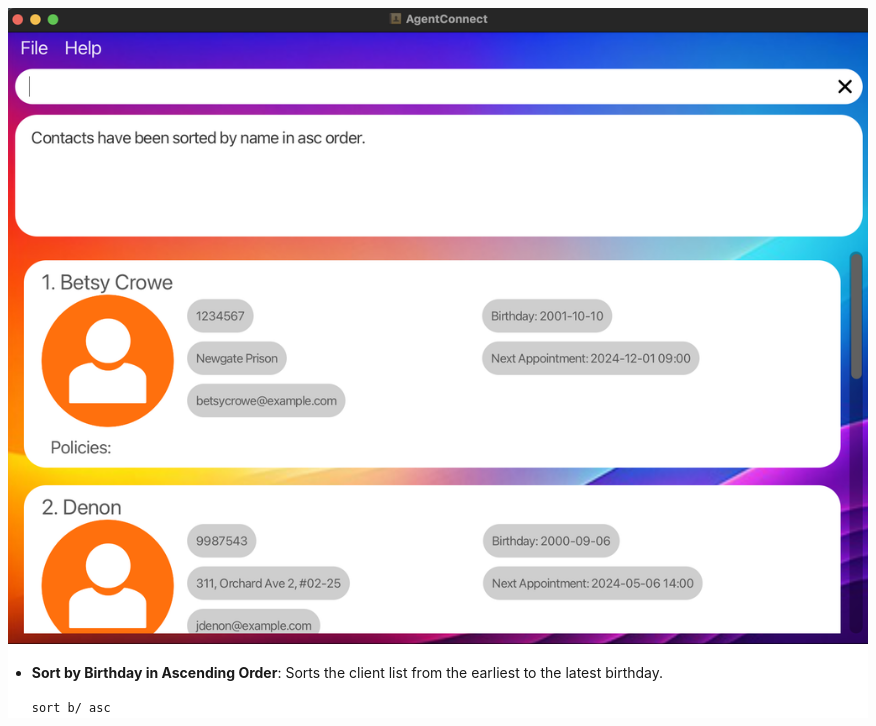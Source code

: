   ![Sort by Name](images/sortnameUI.png)

- **Sort by Birthday in Ascending Order**: Sorts the client list from the earliest to the latest birthday.
  ```
  sort b/ asc
  ```
  